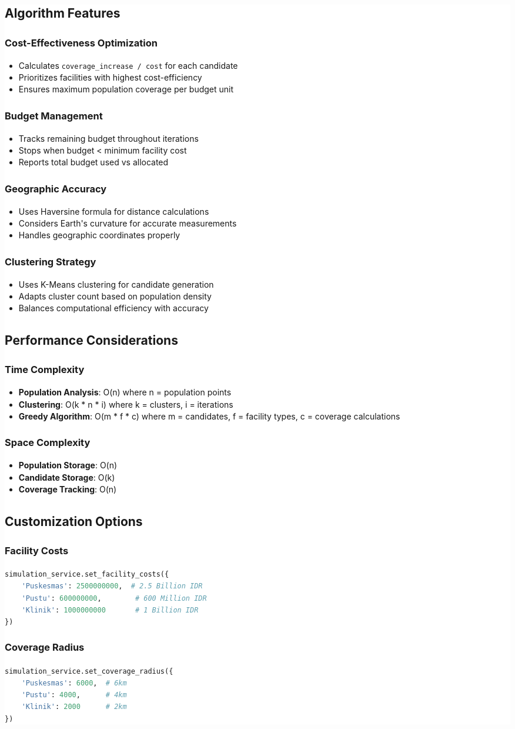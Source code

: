 ## Algorithm Features

### Cost-Effectiveness Optimization
- Calculates `coverage_increase / cost` for each candidate
- Prioritizes facilities with highest cost-efficiency
- Ensures maximum population coverage per budget unit

### Budget Management
- Tracks remaining budget throughout iterations
- Stops when budget < minimum facility cost
- Reports total budget used vs allocated

### Geographic Accuracy
- Uses Haversine formula for distance calculations
- Considers Earth's curvature for accurate measurements
- Handles geographic coordinates properly

### Clustering Strategy
- Uses K-Means clustering for candidate generation
- Adapts cluster count based on population density
- Balances computational efficiency with accuracy

## Performance Considerations

### Time Complexity
- **Population Analysis**: O(n) where n = population points
- **Clustering**: O(k * n * i) where k = clusters, i = iterations
- **Greedy Algorithm**: O(m * f * c) where m = candidates, f = facility types, c = coverage calculations

### Space Complexity
- **Population Storage**: O(n)
- **Candidate Storage**: O(k)
- **Coverage Tracking**: O(n)

## Customization Options

### Facility Costs
```python
simulation_service.set_facility_costs({
    'Puskesmas': 2500000000,  # 2.5 Billion IDR
    'Pustu': 600000000,        # 600 Million IDR
    'Klinik': 1000000000       # 1 Billion IDR
})
```

### Coverage Radius
```python
simulation_service.set_coverage_radius({
    'Puskesmas': 6000,  # 6km
    'Pustu': 4000,      # 4km
    'Klinik': 2000      # 2km
})
```
